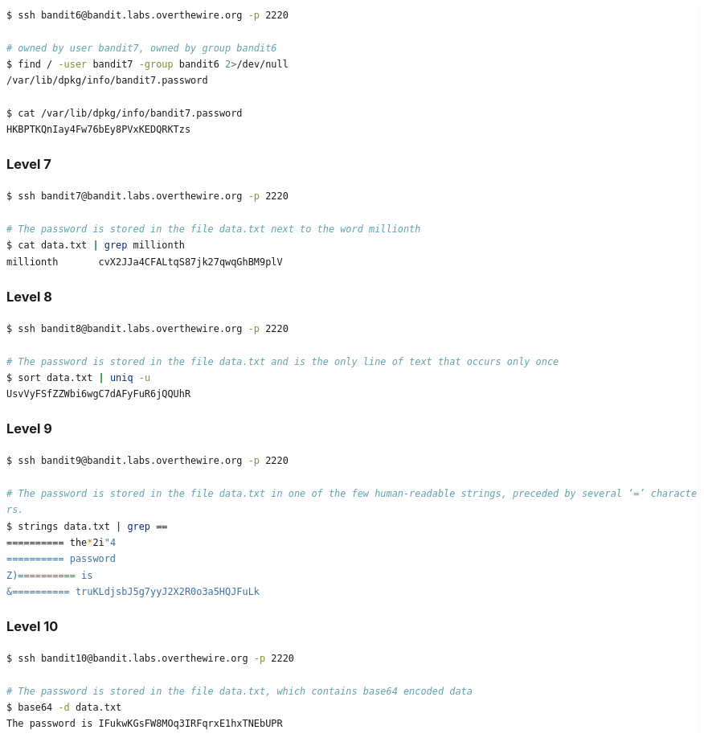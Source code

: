 ```bash
$ ssh bandit6@bandit.labs.overthewire.org -p 2220

# owned by user bandit7, owned by group bandit6
$ find / -user bandit7 -group bandit6 2>/dev/null
/var/lib/dpkg/info/bandit7.password

$ cat /var/lib/dpkg/info/bandit7.password
HKBPTKQnIay4Fw76bEy8PVxKEDQRKTzs
```

### Level 7

```bash
$ ssh bandit7@bandit.labs.overthewire.org -p 2220

# The password is stored in the file data.txt next to the word millionth
$ cat data.txt | grep millionth
millionth       cvX2JJa4CFALtqS87jk27qwqGhBM9plV
```

### Level 8

```bash
$ ssh bandit8@bandit.labs.overthewire.org -p 2220

# The password is stored in the file data.txt and is the only line of text that occurs only once
$ sort data.txt | uniq -u
UsvVyFSfZZWbi6wgC7dAFyFuR6jQQUhR
```

### Level 9

```bash
$ ssh bandit9@bandit.labs.overthewire.org -p 2220

# The password is stored in the file data.txt in one of the few human-readable strings, preceded by several ‘=’ characters.
$ strings data.txt | grep ==
========== the*2i"4
========== password
Z)========== is
&========== truKLdjsbJ5g7yyJ2X2R0o3a5HQJFuLk
```

### Level 10

```bash
$ ssh bandit10@bandit.labs.overthewire.org -p 2220

# The password is stored in the file data.txt, which contains base64 encoded data
$ base64 -d data.txt
The password is IFukwKGsFW8MOq3IRFqrxE1hxTNEbUPR
```
